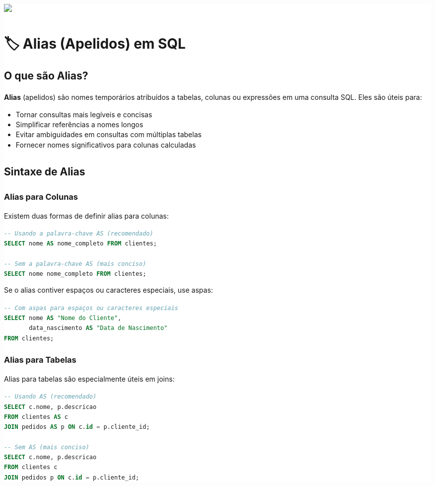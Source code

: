 <img width=100% src="https://capsule-render.vercel.app/api?type=waving&color=00758F&height=120&section=header"/>

# 🏷️ Alias (Apelidos) em SQL

## O que são Alias?

**Alias** (apelidos) são nomes temporários atribuídos a tabelas, colunas ou expressões em uma consulta SQL. Eles são úteis para:

- Tornar consultas mais legíveis e concisas
- Simplificar referências a nomes longos
- Evitar ambiguidades em consultas com múltiplas tabelas
- Fornecer nomes significativos para colunas calculadas

## Sintaxe de Alias

### Alias para Colunas

Existem duas formas de definir alias para colunas:

```sql
-- Usando a palavra-chave AS (recomendado)
SELECT nome AS nome_completo FROM clientes;

-- Sem a palavra-chave AS (mais conciso)
SELECT nome nome_completo FROM clientes;
```

Se o alias contiver espaços ou caracteres especiais, use aspas:

```sql
-- Com aspas para espaços ou caracteres especiais
SELECT nome AS "Nome do Cliente", 
       data_nascimento AS "Data de Nascimento" 
FROM clientes;
```

### Alias para Tabelas

Alias para tabelas são especialmente úteis em joins:

```sql
-- Usando AS (recomendado)
SELECT c.nome, p.descricao
FROM clientes AS c
JOIN pedidos AS p ON c.id = p.cliente_id;

-- Sem AS (mais conciso)
SELECT c.nome, p.descricao
FROM clientes c
JOIN pedidos p ON c.id = p.cliente_id;
```
